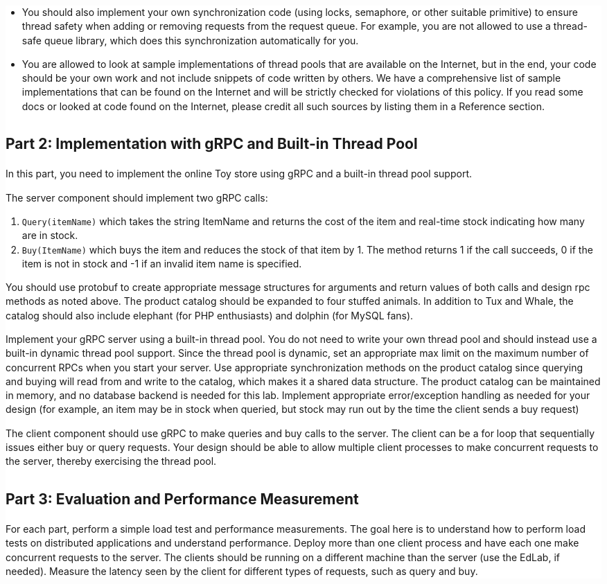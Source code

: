 - You should also implement your own synchronization code (using locks, semaphore, or other suitable primitive)
  to ensure thread safety when adding or removing requests from the request queue. For example, you are not allowed
  to use a thread-safe queue library, which does this synchronization automatically for you.

- You are allowed to look at sample implementations of thread pools that are available on the
Internet, but in the end, your code should be your own work and not include snippets of code
written by others. We have a comprehensive list of sample implementations that can be found on the
Internet and will be strictly checked for violations of this policy. If you read some docs or
looked at code found on the Internet, please credit all such sources by listing them in a Reference
section.

## Part 2: Implementation with gRPC and Built-in Thread Pool

In this part, you need to implement the online Toy store using gRPC and a built-in thread pool
support.

The server component should implement two gRPC calls: 
   1. `Query(itemName)`  which takes the string
ItemName and returns the cost of the item and real-time stock indicating how many are in stock. 
   2. `Buy(ItemName)` which buys the item and reduces the stock of that item by 1. The method returns 1 if
the call succeeds, 0 if the item is not in stock and -1 if an invalid item name is specified.

You should use protobuf to create appropriate message structures for arguments and return values of
both calls and design rpc methods as noted above. The product catalog should be expanded to four
stuffed animals. In addition to Tux and Whale, the catalog should also include elephant (for PHP
enthusiasts) and dolphin (for MySQL fans).

Implement your gRPC server using a built-in thread pool. You do not need to write your own thread
pool and should instead use a built-in dynamic thread pool support. Since the thread pool is
dynamic, set an appropriate max limit on the maximum number of concurrent RPCs when you start your
server. Use appropriate synchronization methods on the product catalog since querying and buying
will read from and write to the catalog, which makes it a shared data structure. The product catalog
can be maintained in memory, and no database backend is needed for this lab. Implement appropriate
error/exception handling as needed for your design (for example, an item may be in stock when
queried, but stock may run out by the time the client sends a buy request)

The client component should use gRPC to make queries and buy calls to the server. The client can be a
for loop that sequentially issues either buy or query requests. Your design should be able to allow multiple
client processes to make concurrent requests to the server, thereby exercising the thread pool.

## Part 3: Evaluation and Performance Measurement

For each part, perform a simple load test and performance measurements. The goal here is to understand
how to perform load tests on distributed applications and understand performance. Deploy more than
one client process and have each one make concurrent requests to the server. The clients should
be running on a different machine than the server (use the EdLab, if needed). Measure the latency
seen by the client for different types of requests, such as query and buy.
